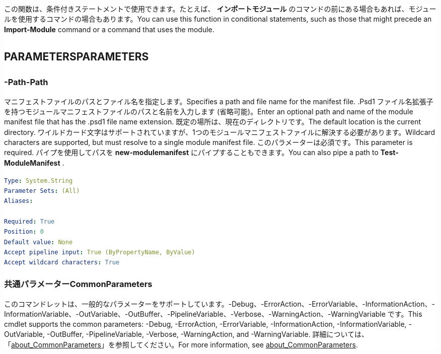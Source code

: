 <span data-ttu-id="33d86-131">この関数は、条件付きステートメントで使用できます。たとえば、 **インポートモジュール** のコマンドの前にある場合もあれば、モジュールを使用するコマンドの場合もあります。</span><span class="sxs-lookup"><span data-stu-id="33d86-131">You can use this function in conditional statements, such as those that might precede an **Import-Module** command or a command that uses the module.</span></span>

## <span data-ttu-id="33d86-132">PARAMETERS</span><span class="sxs-lookup"><span data-stu-id="33d86-132">PARAMETERS</span></span>

### <span data-ttu-id="33d86-133">-Path</span><span class="sxs-lookup"><span data-stu-id="33d86-133">-Path</span></span>

<span data-ttu-id="33d86-134">マニフェストファイルのパスとファイル名を指定します。</span><span class="sxs-lookup"><span data-stu-id="33d86-134">Specifies a path and file name for the manifest file.</span></span>
<span data-ttu-id="33d86-135">.Psd1 ファイル名拡張子を持つモジュールマニフェストファイルのパスと名前を入力します (省略可能)。</span><span class="sxs-lookup"><span data-stu-id="33d86-135">Enter an optional path and name of the module manifest file that has the .psd1 file name extension.</span></span>
<span data-ttu-id="33d86-136">既定の場所は、現在のディレクトリです。</span><span class="sxs-lookup"><span data-stu-id="33d86-136">The default location is the current directory.</span></span>
<span data-ttu-id="33d86-137">ワイルドカード文字はサポートされていますが、1つのモジュールマニフェストファイルに解決する必要があります。</span><span class="sxs-lookup"><span data-stu-id="33d86-137">Wildcard characters are supported, but must resolve to a single module manifest file.</span></span>
<span data-ttu-id="33d86-138">このパラメーターは必須です。</span><span class="sxs-lookup"><span data-stu-id="33d86-138">This parameter is required.</span></span>
<span data-ttu-id="33d86-139">パイプを使用してパスを **new-modulemanifest** にパイプすることもできます。</span><span class="sxs-lookup"><span data-stu-id="33d86-139">You can also pipe a path to **Test-ModuleManifest** .</span></span>

```yaml
Type: System.String
Parameter Sets: (All)
Aliases:

Required: True
Position: 0
Default value: None
Accept pipeline input: True (ByPropertyName, ByValue)
Accept wildcard characters: True
```

### <span data-ttu-id="33d86-140">共通パラメーター</span><span class="sxs-lookup"><span data-stu-id="33d86-140">CommonParameters</span></span>

<span data-ttu-id="33d86-141">このコマンドレットは、一般的なパラメーターをサポートしています。-Debug、-ErrorAction、-ErrorVariable、-InformationAction、-InformationVariable、-OutVariable、-OutBuffer、-PipelineVariable、-Verbose、-WarningAction、-WarningVariable です。</span><span class="sxs-lookup"><span data-stu-id="33d86-141">This cmdlet supports the common parameters: -Debug, -ErrorAction, -ErrorVariable, -InformationAction, -InformationVariable, -OutVariable, -OutBuffer, -PipelineVariable, -Verbose, -WarningAction, and -WarningVariable.</span></span> <span data-ttu-id="33d86-142">詳細については、「[about_CommonParameters](https://go.microsoft.com/fwlink/?LinkID=113216)」を参照してください。</span><span class="sxs-lookup"><span data-stu-id="33d86-142">For more information, see [about_CommonParameters](https://go.microsoft.com/fwlink/?LinkID=113216).</span></span>
